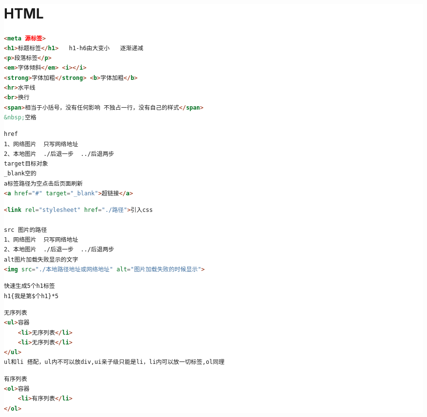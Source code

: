 # HTML

```html
<meta 源标签>
<h1>标题标签</h1>	h1-h6由大变小	逐渐递减
<p>段落标签</p>
<em>字体倾斜</em> <i></i>
<strong>字体加粗</strong> <b>字体加粗</b>
<hr>水平线
<br>换行
<span>相当于小括号，没有任何影响 不独占一行，没有自己的样式</span>
&nbsp;空格
```

```html
href
1、网络图片	只写网络地址
2、本地图片	./后退一步	../后退两步
target目标对象
_blank空的
a标签路径为空点击后页面刷新
<a href="#" target="_blank">超链接</a>
```

```html
<link rel="stylesheet" href="./路径">引入css

src	图片的路径
1、网络图片	只写网络地址
2、本地图片	./后退一步	../后退两步
alt图片加载失败显示的文字
<img src="./本地路径地址或网络地址" alt="图片加载失败的时候显示">
```

```html
快速生成5个h1标签
h1{我是第$个h1}*5
```

```html
无序列表
<ul>容器
    <li>无序列表</li>
    <li>无序列表</li>
</ul>
ul和li 搭配，ul内不可以放div,ui亲子级只能是li，li内可以放一切标签,ol同理
```

```html
有序列表
<ol>容器
    <li>有序列表</li>
</ol>
```
